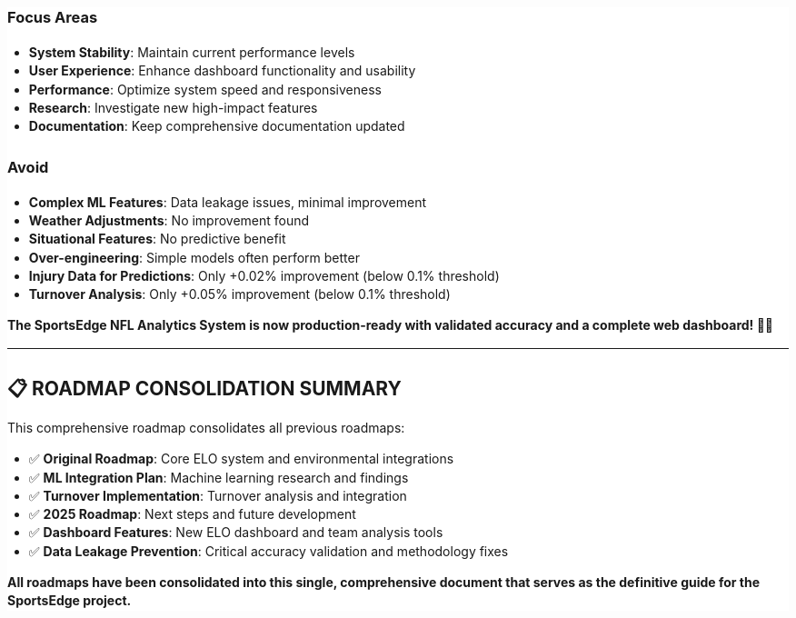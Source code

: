 ### **Focus Areas**
- **System Stability**: Maintain current performance levels
- **User Experience**: Enhance dashboard functionality and usability
- **Performance**: Optimize system speed and responsiveness
- **Research**: Investigate new high-impact features
- **Documentation**: Keep comprehensive documentation updated

### **Avoid**
- **Complex ML Features**: Data leakage issues, minimal improvement
- **Weather Adjustments**: No improvement found
- **Situational Features**: No predictive benefit
- **Over-engineering**: Simple models often perform better
- **Injury Data for Predictions**: Only +0.02% improvement (below 0.1% threshold)
- **Turnover Analysis**: Only +0.05% improvement (below 0.1% threshold)

**The SportsEdge NFL Analytics System is now production-ready with validated accuracy and a complete web dashboard! 🏈🎯**

---

## 📋 **ROADMAP CONSOLIDATION SUMMARY**

This comprehensive roadmap consolidates all previous roadmaps:
- ✅ **Original Roadmap**: Core ELO system and environmental integrations
- ✅ **ML Integration Plan**: Machine learning research and findings
- ✅ **Turnover Implementation**: Turnover analysis and integration
- ✅ **2025 Roadmap**: Next steps and future development
- ✅ **Dashboard Features**: New ELO dashboard and team analysis tools
- ✅ **Data Leakage Prevention**: Critical accuracy validation and methodology fixes

**All roadmaps have been consolidated into this single, comprehensive document that serves as the definitive guide for the SportsEdge project.**